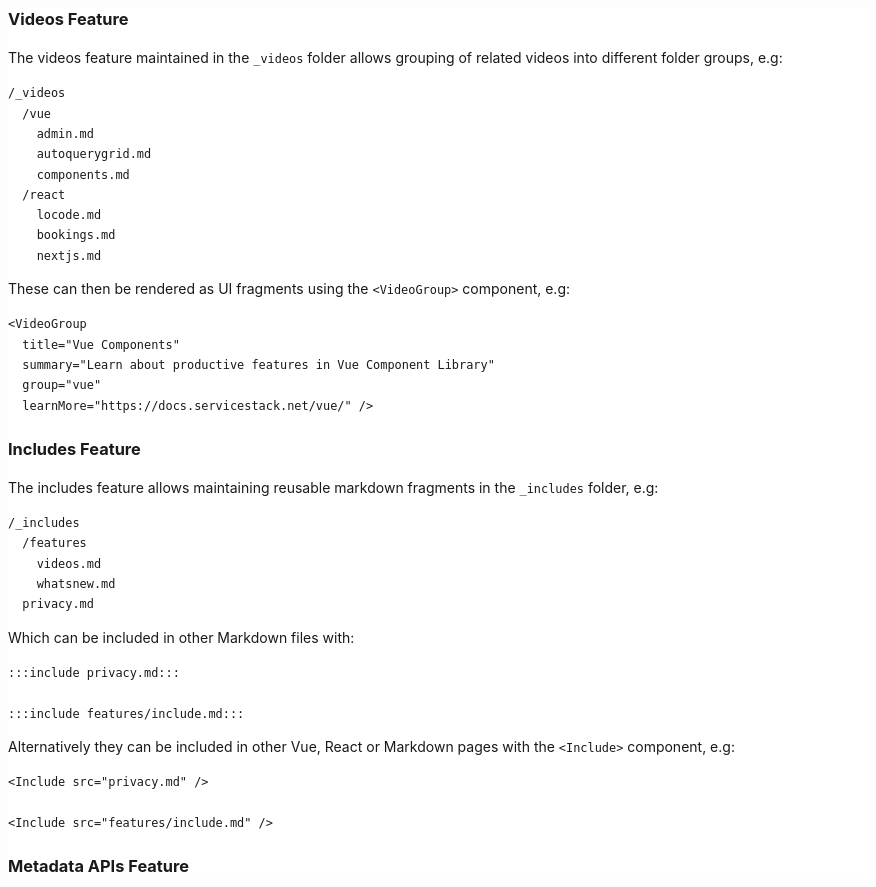### Videos Feature

The videos feature maintained in the `_videos` folder allows grouping of related videos into different folder groups, e.g:

```files
/_videos
  /vue
    admin.md
    autoquerygrid.md
    components.md
  /react
    locode.md
    bookings.md
    nextjs.md
```

These can then be rendered as UI fragments using the `<VideoGroup>` component, e.g:

```tsx
<VideoGroup
  title="Vue Components"
  summary="Learn about productive features in Vue Component Library"
  group="vue"
  learnMore="https://docs.servicestack.net/vue/" />
```

### Includes Feature

The includes feature allows maintaining reusable markdown fragments in the `_includes` folder, e.g:

```files
/_includes
  /features
    videos.md
    whatsnew.md
  privacy.md
```

Which can be included in other Markdown files with:

```md
:::include privacy.md:::

:::include features/include.md:::
```

Alternatively they can be included in other Vue, React or Markdown pages with the `<Include>` component, e.g:

```tsx
<Include src="privacy.md" />

<Include src="features/include.md" />
```

### Metadata APIs Feature
